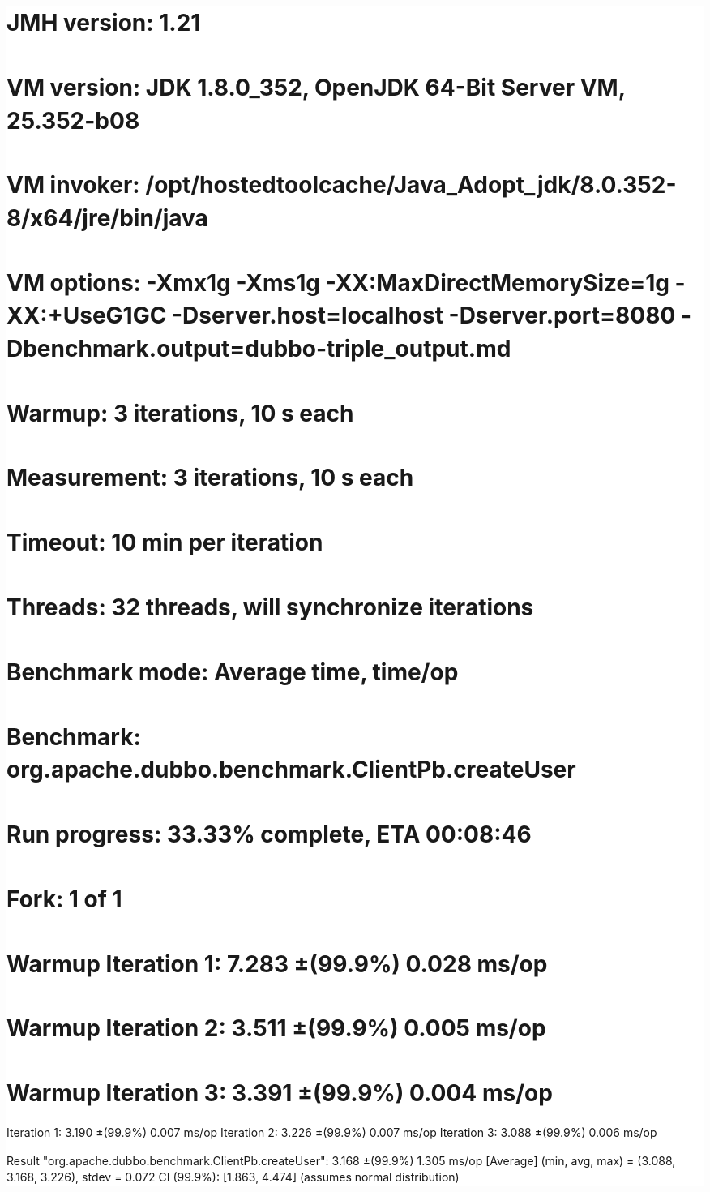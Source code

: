 
# JMH version: 1.21
# VM version: JDK 1.8.0_352, OpenJDK 64-Bit Server VM, 25.352-b08
# VM invoker: /opt/hostedtoolcache/Java_Adopt_jdk/8.0.352-8/x64/jre/bin/java
# VM options: -Xmx1g -Xms1g -XX:MaxDirectMemorySize=1g -XX:+UseG1GC -Dserver.host=localhost -Dserver.port=8080 -Dbenchmark.output=dubbo-triple_output.md
# Warmup: 3 iterations, 10 s each
# Measurement: 3 iterations, 10 s each
# Timeout: 10 min per iteration
# Threads: 32 threads, will synchronize iterations
# Benchmark mode: Average time, time/op
# Benchmark: org.apache.dubbo.benchmark.ClientPb.createUser

# Run progress: 33.33% complete, ETA 00:08:46
# Fork: 1 of 1
# Warmup Iteration   1: 7.283 ±(99.9%) 0.028 ms/op
# Warmup Iteration   2: 3.511 ±(99.9%) 0.005 ms/op
# Warmup Iteration   3: 3.391 ±(99.9%) 0.004 ms/op
Iteration   1: 3.190 ±(99.9%) 0.007 ms/op
Iteration   2: 3.226 ±(99.9%) 0.007 ms/op
Iteration   3: 3.088 ±(99.9%) 0.006 ms/op


Result "org.apache.dubbo.benchmark.ClientPb.createUser":
  3.168 ±(99.9%) 1.305 ms/op [Average]
  (min, avg, max) = (3.088, 3.168, 3.226), stdev = 0.072
  CI (99.9%): [1.863, 4.474] (assumes normal distribution)
